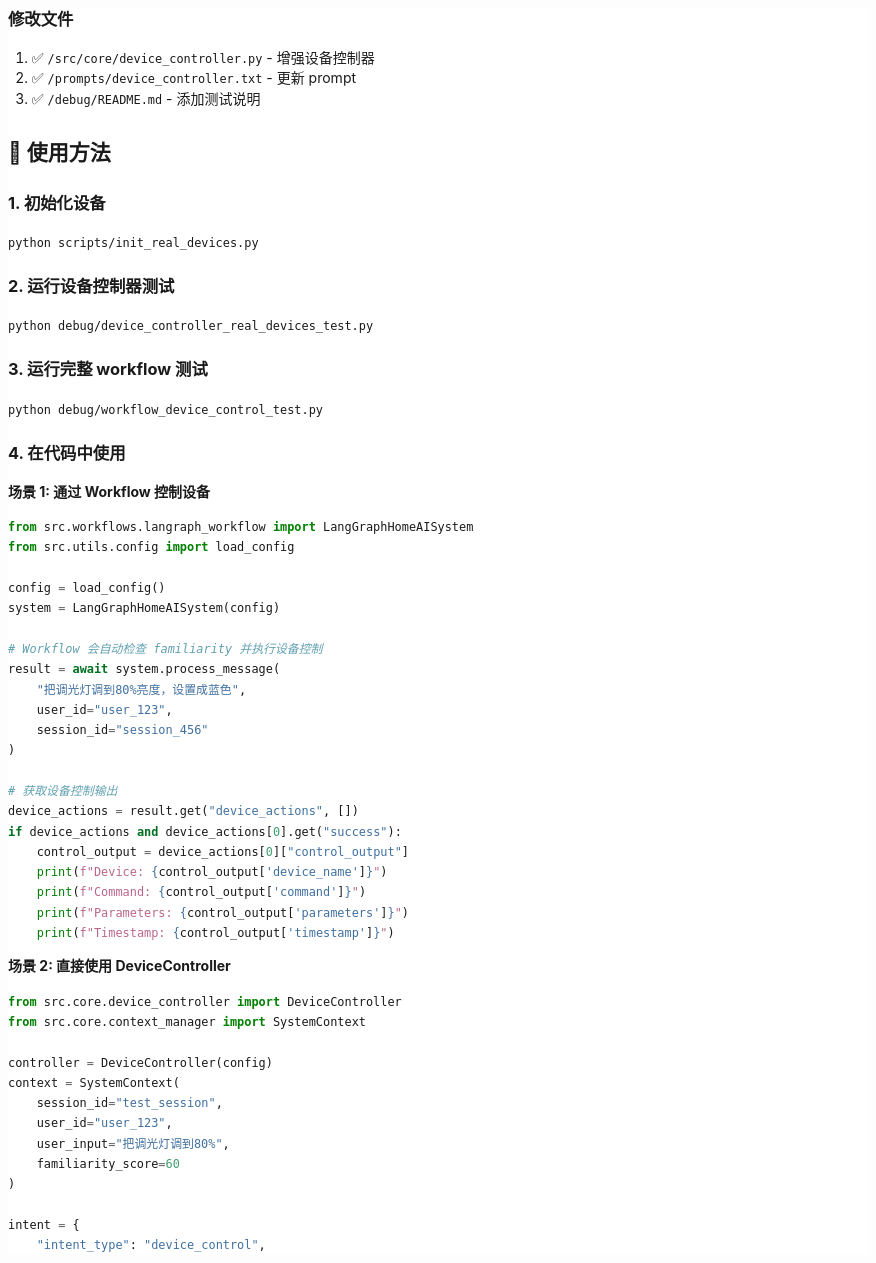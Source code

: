 ### 修改文件
1. ✅ `/src/core/device_controller.py` - 增强设备控制器
2. ✅ `/prompts/device_controller.txt` - 更新 prompt
3. ✅ `/debug/README.md` - 添加测试说明

## 🚀 使用方法

### 1. 初始化设备
```bash
python scripts/init_real_devices.py
```

### 2. 运行设备控制器测试
```bash
python debug/device_controller_real_devices_test.py
```

### 3. 运行完整 workflow 测试
```bash
python debug/workflow_device_control_test.py
```

### 4. 在代码中使用

**场景 1: 通过 Workflow 控制设备**
```python
from src.workflows.langraph_workflow import LangGraphHomeAISystem
from src.utils.config import load_config

config = load_config()
system = LangGraphHomeAISystem(config)

# Workflow 会自动检查 familiarity 并执行设备控制
result = await system.process_message(
    "把调光灯调到80%亮度，设置成蓝色",
    user_id="user_123",
    session_id="session_456"
)

# 获取设备控制输出
device_actions = result.get("device_actions", [])
if device_actions and device_actions[0].get("success"):
    control_output = device_actions[0]["control_output"]
    print(f"Device: {control_output['device_name']}")
    print(f"Command: {control_output['command']}")
    print(f"Parameters: {control_output['parameters']}")
    print(f"Timestamp: {control_output['timestamp']}")
```

**场景 2: 直接使用 DeviceController**
```python
from src.core.device_controller import DeviceController
from src.core.context_manager import SystemContext

controller = DeviceController(config)
context = SystemContext(
    session_id="test_session",
    user_id="user_123",
    user_input="把调光灯调到80%",
    familiarity_score=60
)

intent = {
    "intent_type": "device_control",
```